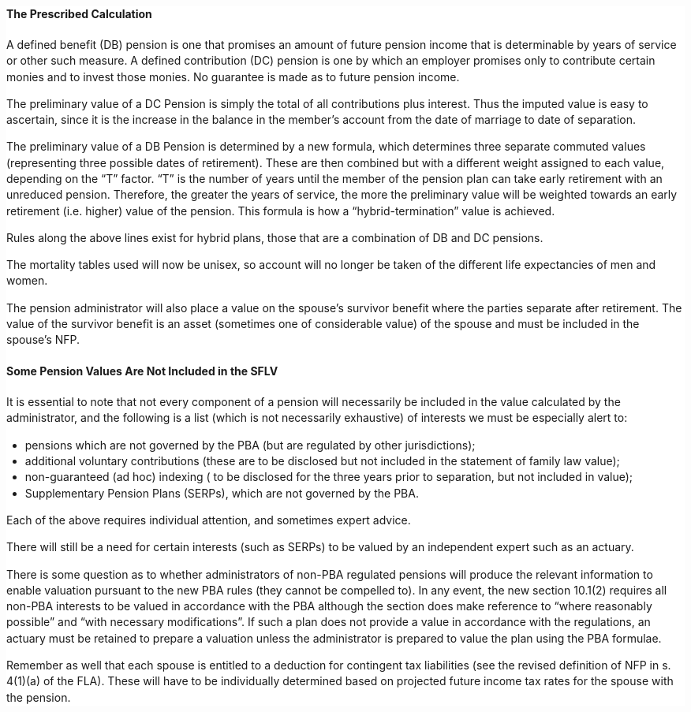 #### The Prescribed Calculation

A defined benefit (DB) pension is one that promises an amount of future pension income that is determinable by years of service or other such measure. A defined contribution (DC) pension is one by which an employer promises only to contribute certain monies and to invest those monies. No guarantee is made as to future pension income.

The preliminary value of a DC Pension is simply the total of all contributions plus interest. Thus the imputed value is easy to ascertain, since it is the increase in the balance in the member’s account from the date of marriage to date of separation.

The preliminary value of a DB Pension is determined by a new formula, which determines three separate commuted values (representing three possible dates of retirement). These are then combined but with a different weight assigned to each value, depending on the “T” factor. “T” is the number of years until the member of the pension plan can take early retirement with an unreduced pension. Therefore, the greater the years of service, the more the preliminary value will be weighted towards an early retirement (i.e. higher) value of the pension. This formula is how a “hybrid-termination” value is achieved.

Rules along the above lines exist for hybrid plans, those that are a combination of DB and DC pensions.

The mortality tables used will now be unisex, so account will no longer be taken of the different life expectancies of men and women.

The pension administrator will also place a value on the spouse’s survivor benefit where the parties separate after retirement. The value of the survivor benefit is an asset (sometimes one of considerable value) of the spouse and must be included in the spouse’s NFP.

#### Some Pension Values Are Not Included in the SFLV

It is essential to note that not every component of a pension will necessarily be included in the value calculated by the administrator, and the following is a list (which is not necessarily exhaustive) of interests we must be especially alert to:

* pensions which are not governed by the PBA (but are regulated by other jurisdictions);
* additional voluntary contributions (these are to be disclosed but not included in the statement of family law value);
* non-guaranteed (ad hoc) indexing ( to be disclosed for the three years prior to separation, but not included in value);
* Supplementary Pension Plans (SERPs), which are not governed by the PBA.

Each of the above requires individual attention, and sometimes expert advice.

There will still be a need for certain interests (such as SERPs) to be valued by an independent expert such as an actuary.

There is some question as to whether administrators of non-PBA regulated pensions will produce the relevant information to enable valuation pursuant to the new PBA rules (they cannot be compelled to). In any event, the new section 10.1(2) requires all non-PBA interests to be valued in accordance with the PBA although the section does make reference to “where reasonably possible” and “with necessary modifications”. If such a plan does not provide a value in accordance with the regulations, an actuary must be retained to prepare a valuation unless the administrator is prepared to value the plan using the PBA formulae.

Remember as well that each spouse is entitled to a deduction for contingent tax liabilities (see the revised definition of NFP in s. 4(1)(a) of the FLA). These will have to be individually determined based on projected future income tax rates for the spouse with the pension.
